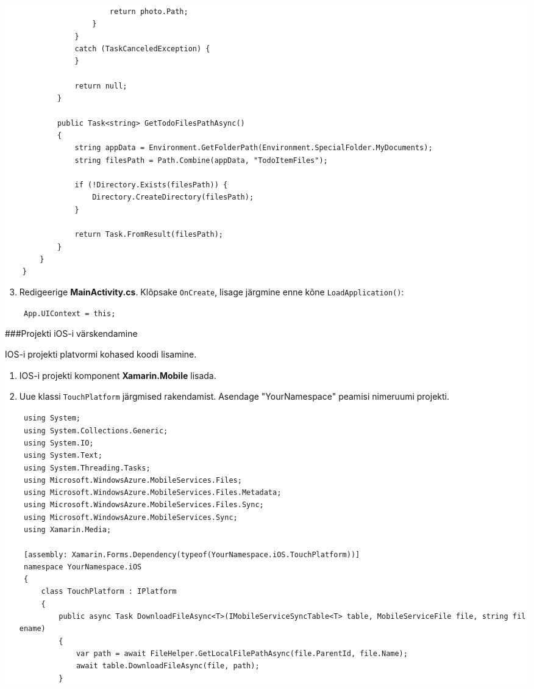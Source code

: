                             return photo.Path;
                        }
                    }
                    catch (TaskCanceledException) {
                    }

                    return null;
                }

                public Task<string> GetTodoFilesPathAsync()
                {
                    string appData = Environment.GetFolderPath(Environment.SpecialFolder.MyDocuments);
                    string filesPath = Path.Combine(appData, "TodoItemFiles");

                    if (!Directory.Exists(filesPath)) {
                        Directory.CreateDirectory(filesPath);
                    }

                    return Task.FromResult(filesPath);
                }
            }
        }

3. Redigeerige **MainActivity.cs**. Klõpsake `OnCreate`, lisage järgmine enne kõne `LoadApplication()`:

        App.UIContext = this;

###<a name="update-ios"></a>Projekti iOS-i värskendamine

IOS-i projekti platvormi kohased koodi lisamine.

1. IOS-i projekti komponent **Xamarin.Mobile** lisada.

2. Uue klassi `TouchPlatform` järgmised rakendamist. Asendage "YourNamespace" peamisi nimeruumi projekti.

        using System;
        using System.Collections.Generic;
        using System.IO;
        using System.Text;
        using System.Threading.Tasks;
        using Microsoft.WindowsAzure.MobileServices.Files;
        using Microsoft.WindowsAzure.MobileServices.Files.Metadata;
        using Microsoft.WindowsAzure.MobileServices.Files.Sync;
        using Microsoft.WindowsAzure.MobileServices.Sync;
        using Xamarin.Media;

        [assembly: Xamarin.Forms.Dependency(typeof(YourNamespace.iOS.TouchPlatform))]
        namespace YourNamespace.iOS
        {
            class TouchPlatform : IPlatform
            {
                public async Task DownloadFileAsync<T>(IMobileServiceSyncTable<T> table, MobileServiceFile file, string filename)
                {
                    var path = await FileHelper.GetLocalFilePathAsync(file.ParentId, file.Name);
                    await table.DownloadFileAsync(file, path);
                }


[PCLStorage]: https://www.nuget.org/packages/PCLStorage/
[Visual Studio Community 2013]: https://go.microsoft.com/fwLink/p/?LinkID=534203
[Xamarin.Forms rakenduse loomine]: app-service-mobile-xamarin-forms-get-started.md
[Xamarin.Forms DependencyService]: https://developer.xamarin.com/guides/xamarin-forms/dependency-service/
[Microsoft.Azure.Mobile.Client.Files]: https://www.nuget.org/packages/Microsoft.Azure.Mobile.Client.Files/
[Microsoft.Azure.Mobile.Client.SQLiteStore]: https://www.nuget.org/packages/Microsoft.Azure.Mobile.Client.SQLiteStore/
[Microsoft.Azure.Mobile.Server.Files]: https://www.nuget.org/packages/Microsoft.Azure.Mobile.Server.Files/
[Mõistmine ühiskasutusse Accessi allkirjad]: ../storage/storage-dotnet-shared-access-signature-part-1.md
[Azure'i salvestusruumi konto loomine]:  ../storage/storage-create-storage-account.md#create-a-storage-account